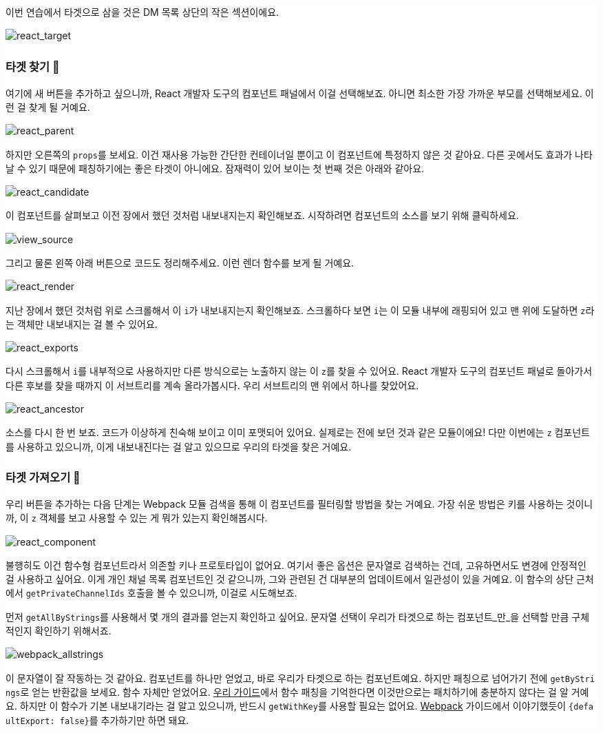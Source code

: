 이번 연습에서 타겟으로 삼을 것은 DM 목록 상단의 작은 섹션이에요.

![react_target](./img/react_target.png)

### 타겟 찾기 🎯

여기에 새 버튼을 추가하고 싶으니까, React 개발자 도구의 컴포넌트 패널에서 이걸 선택해보죠. 아니면 최소한 가장 가까운 부모를 선택해보세요. 이런 걸 찾게 될 거예요.

![react_parent](./img/react_parent.png)

하지만 오른쪽의 `props`를 보세요. 이건 재사용 가능한 간단한 컨테이너일 뿐이고 이 컴포넌트에 특정하지 않은 것 같아요. 다른 곳에서도 효과가 나타날 수 있기 때문에 패칭하기에는 좋은 타겟이 아니에요. 잠재력이 있어 보이는 첫 번째 것은 아래와 같아요.

![react_candidate](./img/react_candidate.png)

이 컴포넌트를 살펴보고 이전 장에서 했던 것처럼 내보내지는지 확인해보죠. 시작하려면 컴포넌트의 소스를 보기 위해 클릭하세요.

![view_source](./img/view_source.png)

그리고 물론 왼쪽 아래 버튼으로 코드도 정리해주세요. 이런 렌더 함수를 보게 될 거예요.

![react_render](./img/react_render.png)

지난 장에서 했던 것처럼 위로 스크롤해서 이 `i`가 내보내지는지 확인해보죠. 스크롤하다 보면 `i`는 이 모듈 내부에 래핑되어 있고 맨 위에 도달하면 `z`라는 객체만 내보내지는 걸 볼 수 있어요.

![react_exports](./img/react_exports.png)

다시 스크롤해서 `i`를 내부적으로 사용하지만 다른 방식으로는 노출하지 않는 이 `z`를 찾을 수 있어요. React 개발자 도구의 컴포넌트 패널로 돌아가서 다른 후보를 찾을 때까지 이 서브트리를 계속 올라가봅시다. 우리 서브트리의 맨 위에서 하나를 찾았어요.

![react_ancestor](./img/react_ancestor.png)

소스를 다시 한 번 보죠. 코드가 이상하게 친숙해 보이고 이미 포맷되어 있어요. 실제로는 전에 보던 것과 같은 모듈이에요! 다만 이번에는 `z` 컴포넌트를 사용하고 있으니까, 이게 내보내진다는 걸 알고 있으므로 우리의 타겟을 찾은 거예요.

### 타겟 가져오기 🎣

우리 버튼을 추가하는 다음 단계는 Webpack 모듈 검색을 통해 이 컴포넌트를 필터링할 방법을 찾는 거예요. 가장 쉬운 방법은 키를 사용하는 것이니까, 이 `z` 객체를 보고 사용할 수 있는 게 뭐가 있는지 확인해봅시다.

![react_component](./img/react_component.png)

불행히도 이건 함수형 컴포넌트라서 의존할 키나 프로토타입이 없어요. 여기서 좋은 옵션은 문자열로 검색하는 건데, 고유하면서도 변경에 안정적인 걸 사용하고 싶어요. 이게 개인 채널 목록 컴포넌트인 것 같으니까, 그와 관련된 건 대부분의 업데이트에서 일관성이 있을 거예요. 이 함수의 상단 근처에서 `getPrivateChannelIds` 호출을 볼 수 있으니까, 이걸로 시도해보죠.

먼저 `getAllByStrings`를 사용해서 몇 개의 결과를 얻는지 확인하고 싶어요. 문자열 선택이 우리가 타겟으로 하는 컴포넌트_만_을 선택할 만큼 구체적인지 확인하기 위해서죠.

![webpack_allstrings](./img/webpack_allstrings.png)

이 문자열이 잘 작동하는 것 같아요. 컴포넌트를 하나만 얻었고, 바로 우리가 타겟으로 하는 컴포넌트예요. 하지만 패칭으로 넘어가기 전에 `getByStrings`로 얻는 반환값을 보세요. 함수 자체만 얻었어요. [우리 가이드](./patching.md)에서 함수 패칭을 기억한다면 이것만으로는 패치하기에 충분하지 않다는 걸 알 거예요. 하지만 이 함수가 기본 내보내기라는 걸 알고 있으니까, 반드시 `getWithKey`를 사용할 필요는 없어요. [Webpack](./webpack.md) 가이드에서 이야기했듯이 `{defaultExport: false}`를 추가하기만 하면 돼요.
